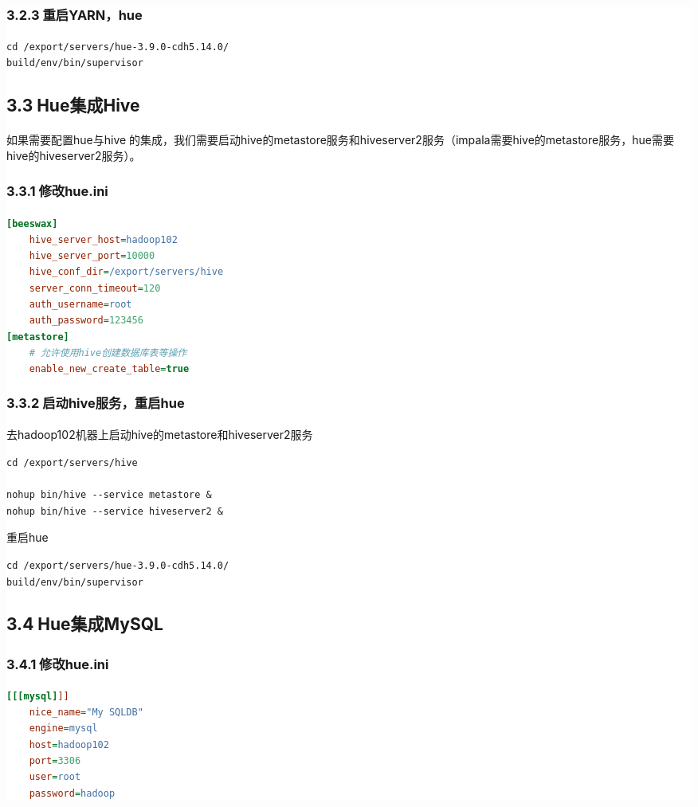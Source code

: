 ### 3.2.3 重启YARN，hue

```shell
cd /export/servers/hue-3.9.0-cdh5.14.0/
build/env/bin/supervisor
```



## 3.3 Hue集成Hive

如果需要配置hue与hive 的集成，我们需要启动hive的metastore服务和hiveserver2服务（impala需要hive的metastore服务，hue需要hive的hiveserver2服务）。

### 3.3.1 修改hue.ini

```ini
[beeswax]
	hive_server_host=hadoop102
	hive_server_port=10000
	hive_conf_dir=/export/servers/hive
	server_conn_timeout=120
	auth_username=root
	auth_password=123456
[metastore]
	# 允许使用hive创建数据库表等操作
	enable_new_create_table=true
```



### 3.3.2 启动hive服务，重启hue

去hadoop102机器上启动hive的metastore和hiveserver2服务

```shell
cd /export/servers/hive

nohup bin/hive --service metastore &
nohup bin/hive --service hiveserver2 &
```

重启hue

```shell
cd /export/servers/hue-3.9.0-cdh5.14.0/
build/env/bin/supervisor
```



## 3.4 Hue集成MySQL

### 3.4.1 修改hue.ini

```ini
[[[mysql]]]
	nice_name="My SQLDB"
	engine=mysql
	host=hadoop102
	port=3306
	user=root
	password=hadoop

```
